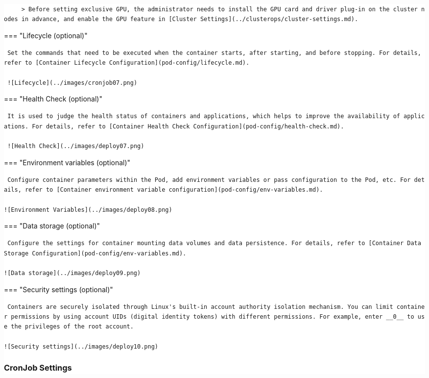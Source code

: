          > Before setting exclusive GPU, the administrator needs to install the GPU card and driver plug-in on the cluster nodes in advance, and enable the GPU feature in [Cluster Settings](../clusterops/cluster-settings.md).

=== "Lifecycle (optional)"

     Set the commands that need to be executed when the container starts, after starting, and before stopping. For details, refer to [Container Lifecycle Configuration](pod-config/lifecycle.md).

     ![Lifecycle](../images/cronjob07.png)

=== "Health Check (optional)"

     It is used to judge the health status of containers and applications, which helps to improve the availability of applications. For details, refer to [Container Health Check Configuration](pod-config/health-check.md).

     ![Health Check](../images/deploy07.png)       

=== "Environment variables (optional)"

     Configure container parameters within the Pod, add environment variables or pass configuration to the Pod, etc. For details, refer to [Container environment variable configuration](pod-config/env-variables.md).

    ![Environment Variables](../images/deploy08.png)     

=== "Data storage (optional)"

     Configure the settings for container mounting data volumes and data persistence. For details, refer to [Container Data Storage Configuration](pod-config/env-variables.md).

    ![Data storage](../images/deploy09.png)  

=== "Security settings (optional)"

     Containers are securely isolated through Linux's built-in account authority isolation mechanism. You can limit container permissions by using account UIDs (digital identity tokens) with different permissions. For example, enter __0__ to use the privileges of the root account.

    ![Security settings](../images/deploy10.png)

### CronJob Settings
